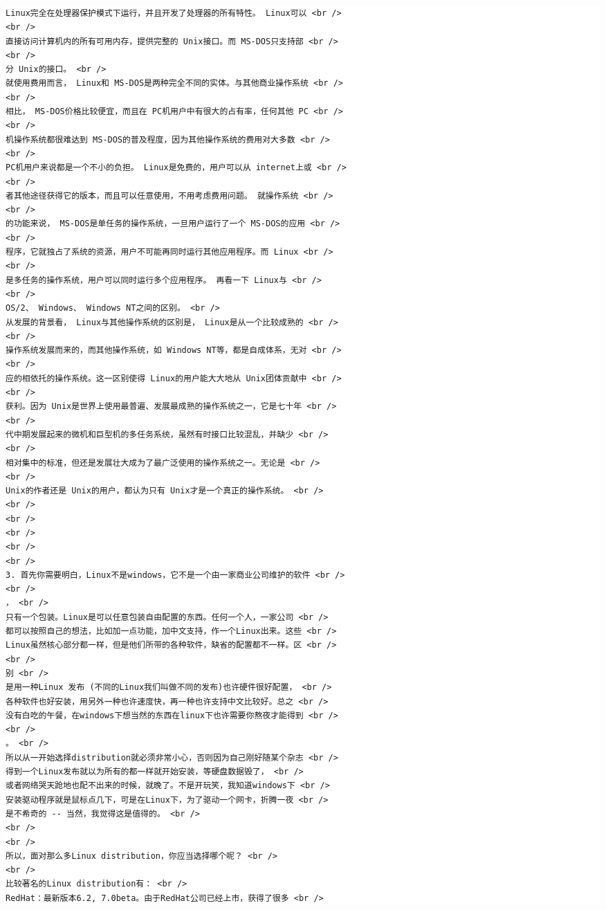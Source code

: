 	Linux完全在处理器保护模式下运行，并且开发了处理器的所有特性。 Linux可以 <br />
	<br />
	直接访问计算机内的所有可用内存，提供完整的 Unix接口。而 MS-DOS只支持部 <br />
	<br />
	分 Unix的接口。 <br />
	就使用费用而言， Linux和 MS-DOS是两种完全不同的实体。与其他商业操作系统 <br />
	<br />
	相比， MS-DOS价格比较便宜，而且在 PC机用户中有很大的占有率，任何其他 PC <br />
	<br />
	机操作系统都很难达到 MS-DOS的普及程度，因为其他操作系统的费用对大多数 <br />
	<br />
	PC机用户来说都是一个不小的负担。 Linux是免费的，用户可以从 internet上或 <br />
	<br />
	者其他途径获得它的版本，而且可以任意使用，不用考虑费用问题。 就操作系统 <br />
	<br />
	的功能来说， MS-DOS是单任务的操作系统，一旦用户运行了一个 MS-DOS的应用 <br />
	<br />
	程序，它就独占了系统的资源，用户不可能再同时运行其他应用程序。而 Linux <br />
	<br />
	是多任务的操作系统，用户可以同时运行多个应用程序。 再看一下 Linux与 <br />
	<br />
	OS/2、 Windows、 Windows NT之间的区别。 <br />
	从发展的背景看， Linux与其他操作系统的区别是， Linux是从一个比较成熟的 <br />
	<br />
	操作系统发展而来的，而其他操作系统，如 Windows NT等，都是自成体系，无对 <br />
	<br />
	应的相依托的操作系统。这一区别使得 Linux的用户能大大地从 Unix团体贡献中 <br />
	<br />
	获利。因为 Unix是世界上使用最普遍、发展最成熟的操作系统之一，它是七十年 <br />
	<br />
	代中期发展起来的微机和巨型机的多任务系统，虽然有时接口比较混乱，并缺少 <br />
	<br />
	相对集中的标准，但还是发展壮大成为了最广泛使用的操作系统之一。无论是 <br />
	<br />
	Unix的作者还是 Unix的用户，都认为只有 Unix才是一个真正的操作系统。 <br />
	<br />
	<br />
	<br />
	<br />
	<br />
	3. 首先你需要明白，Linux不是windows，它不是一个由一家商业公司维护的软件 <br />
	<br />
	， <br />
	只有一个包装。Linux是可以任意包装自由配置的东西。任何一个人，一家公司 <br />
	都可以按照自己的想法，比如加一点功能，加中文支持，作一个Linux出来。这些 <br />
	Linux虽然核心部分都一样，但是他们所带的各种软件，缺省的配置都不一样。区 <br />
	<br />
	别 <br />
	是用一种Linux 发布 (不同的Linux我们叫做不同的发布)也许硬件很好配置， <br />
	各种软件也好安装，用另外一种也许速度快，再一种也许支持中文比较好。总之 <br />
	没有白吃的午餐，在windows下想当然的东西在linux下也许需要你熬夜才能得到 <br />
	<br />
	。 <br />
	所以从一开始选择distribution就必须非常小心，否则因为自己刚好随某个杂志 <br />
	得到一个Linux发布就以为所有的都一样就开始安装，等硬盘数据毁了， <br />
	或者网络哭天跄地也配不出来的时候，就晚了。不是开玩笑，我知道windows下 <br />
	安装驱动程序就是鼠标点几下，可是在Linux下，为了驱动一个网卡，折腾一夜 <br />
	是不希奇的 -- 当然，我觉得这是值得的。 <br />
	<br />
	<br />
	所以，面对那么多Linux distribution，你应当选择哪个呢？ <br />
	<br />
	比较著名的Linux distribution有： <br />
	RedHat：最新版本6.2, 7.0beta。由于RedHat公司已经上市，获得了很多 <br />